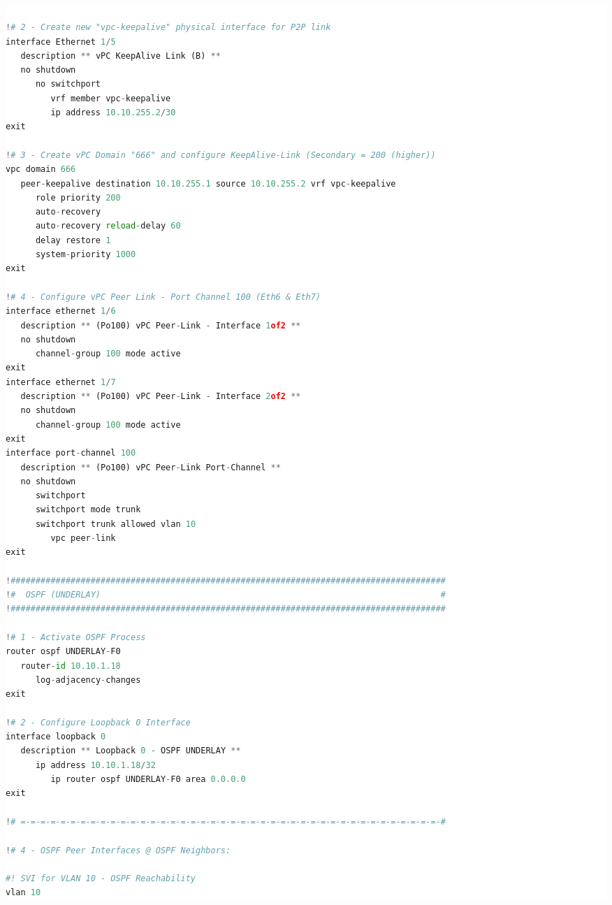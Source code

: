````py

!# 2 - Create new "vpc-keepalive" physical interface for P2P link
interface Ethernet 1/5
   description ** vPC KeepAlive Link (B) **
   no shutdown
      no switchport
         vrf member vpc-keepalive
         ip address 10.10.255.2/30
exit

!# 3 - Create vPC Domain "666" and configure KeepAlive-Link (Secondary = 200 (higher))
vpc domain 666
   peer-keepalive destination 10.10.255.1 source 10.10.255.2 vrf vpc-keepalive
      role priority 200              
      auto-recovery
      auto-recovery reload-delay 60
      delay restore 1             
      system-priority 1000             
exit

!# 4 - Configure vPC Peer Link - Port Channel 100 (Eth6 & Eth7)
interface ethernet 1/6
   description ** (Po100) vPC Peer-Link - Interface 1of2 **
   no shutdown
      channel-group 100 mode active
exit
interface ethernet 1/7
   description ** (Po100) vPC Peer-Link - Interface 2of2 **
   no shutdown
      channel-group 100 mode active
exit
interface port-channel 100
   description ** (Po100) vPC Peer-Link Port-Channel **
   no shutdown
      switchport
      switchport mode trunk
      switchport trunk allowed vlan 10
         vpc peer-link     
exit

!#######################################################################################
!#  OSPF (UNDERLAY)                                                                    #
!#######################################################################################

!# 1 - Activate OSPF Process
router ospf UNDERLAY-F0
   router-id 10.10.1.18
      log-adjacency-changes
exit

!# 2 - Configure Loopback 0 Interface
interface loopback 0
   description ** Loopback 0 - OSPF UNDERLAY **
      ip address 10.10.1.18/32
         ip router ospf UNDERLAY-F0 area 0.0.0.0
exit

!# =-=-=-=-=-=-=-=-=-=-=-=-=-=-=-=-=-=-=-=-=-=-=-=-=-=-=-=-=-=-=-=-=-=-=-=-=-=-=-=-=-=-#

!# 4 - OSPF Peer Interfaces @ OSPF Neighbors: 

#! SVI for VLAN 10 - OSPF Reachability
vlan 10
````